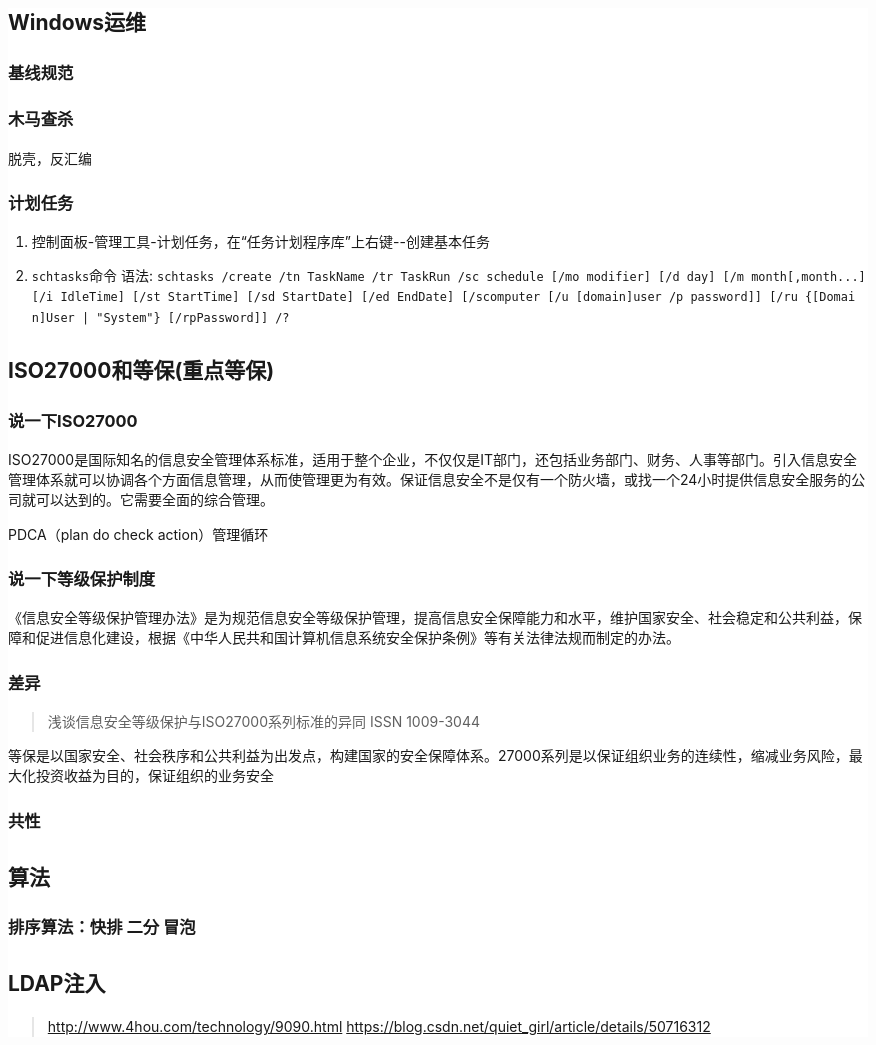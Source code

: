 ## Windows运维
### 基线规范
### 木马查杀
脱壳，反汇编
### 计划任务
1. 控制面板-管理工具-计划任务，在“任务计划程序库”上右键--创建基本任务

2. `schtasks`命令
语法:
`schtasks /create /tn TaskName /tr TaskRun /sc schedule [/mo modifier] [/d day] [/m month[,month...] [/i IdleTime] [/st StartTime] [/sd StartDate] [/ed EndDate] [/scomputer [/u [domain]user /p password]] [/ru {[Domain]User | "System"} [/rpPassword]] /?`

## ISO27000和等保(重点等保)

### 说一下ISO27000
ISO27000是国际知名的信息安全管理体系标准，适用于整个企业，不仅仅是IT部门，还包括业务部门、财务、人事等部门。引入信息安全管理体系就可以协调各个方面信息管理，从而使管理更为有效。保证信息安全不是仅有一个防火墙，或找一个24小时提供信息安全服务的公司就可以达到的。它需要全面的综合管理。

PDCA（plan do check action）管理循环

### 说一下等级保护制度
《信息安全等级保护管理办法》是为规范信息安全等级保护管理，提高信息安全保障能力和水平，维护国家安全、社会稳定和公共利益，保障和促进信息化建设，根据《中华人民共和国计算机信息系统安全保护条例》等有关法律法规而制定的办法。

### 差异
> 浅谈信息安全等级保护与ISO27000系列标准的异同 ISSN 1009-3044

等保是以国家安全、社会秩序和公共利益为出发点，构建国家的安全保障体系。27000系列是以保证组织业务的连续性，缩减业务风险，最大化投资收益为目的，保证组织的业务安全

### 共性

## 算法
### 排序算法：快排 二分 冒泡

## LDAP注入
> http://www.4hou.com/technology/9090.html
> https://blog.csdn.net/quiet_girl/article/details/50716312
